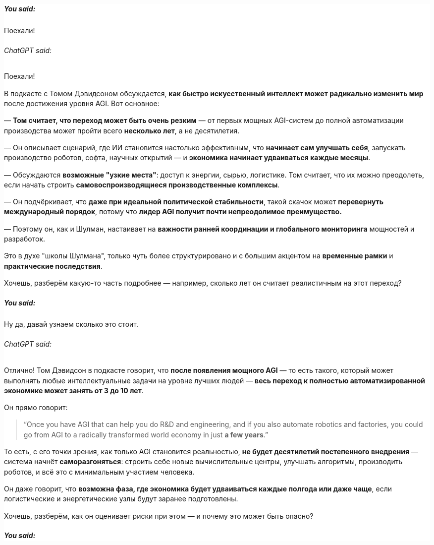##### You said:

Поехали!

###### ChatGPT said:

Поехали!

В подкасте с Томом Дэвидсоном обсуждается, **как быстро искусственный интеллект может радикально изменить мир** после достижения уровня AGI. Вот основное:

— **Том считает, что переход может быть очень резким** — от первых мощных AGI-систем до полной автоматизации производства может пройти всего **несколько лет**, а не десятилетия.

— Он описывает сценарий, где ИИ становится настолько эффективным, что **начинает сам улучшать себя**, запускать производство роботов, софта, научных открытий — и **экономика начинает удваиваться каждые месяцы**.

— Обсуждаются **возможные "узкие места"**: доступ к энергии, сырью, логистике. Том считает, что их можно преодолеть, если начать строить **самовоспроизводящиеся производственные комплексы**.

— Он подчёркивает, что **даже при идеальной политической стабильности**, такой скачок может **перевернуть международный порядок**, потому что **лидер AGI получит почти непреодолимое преимущество.**

— Поэтому он, как и Шулман, настаивает на **важности ранней координации и глобального мониторинга** мощностей и разработок.

Это в духе "школы Шулмана", только чуть более структурировано и с большим акцентом на **временные рамки** и **практические последствия**.

Хочешь, разберём какую-то часть подробнее — например, сколько лет он считает реалистичным на этот переход?

##### You said:

Ну да, давай узнаем сколько это стоит.

###### ChatGPT said:

Отлично! Том Дэвидсон в подкасте говорит, что **после появления мощного AGI** — то есть такого, который может выполнять любые интеллектуальные задачи на уровне лучших людей — **весь переход к полностью автоматизированной экономике может занять от 3 до 10 лет**.

Он прямо говорит:

> “Once you have AGI that can help you do R&D and engineering, and if you also automate robotics and factories, you could go from AGI to a radically transformed world economy in just **a few years**.”

То есть, с его точки зрения, как только AGI становится реальностью, **не будет десятилетий постепенного внедрения** — система начнёт **саморазгоняться**: строить себе новые вычислительные центры, улучшать алгоритмы, производить роботов, и всё это с минимальным участием человека.

Он даже говорит, что **возможна фаза, где экономика будет удваиваться каждые полгода или даже чаще**, если логистические и энергетические узлы будут заранее подготовлены.

Хочешь, разберём, как он оценивает риски при этом — и почему это может быть опасно?

##### You said:
